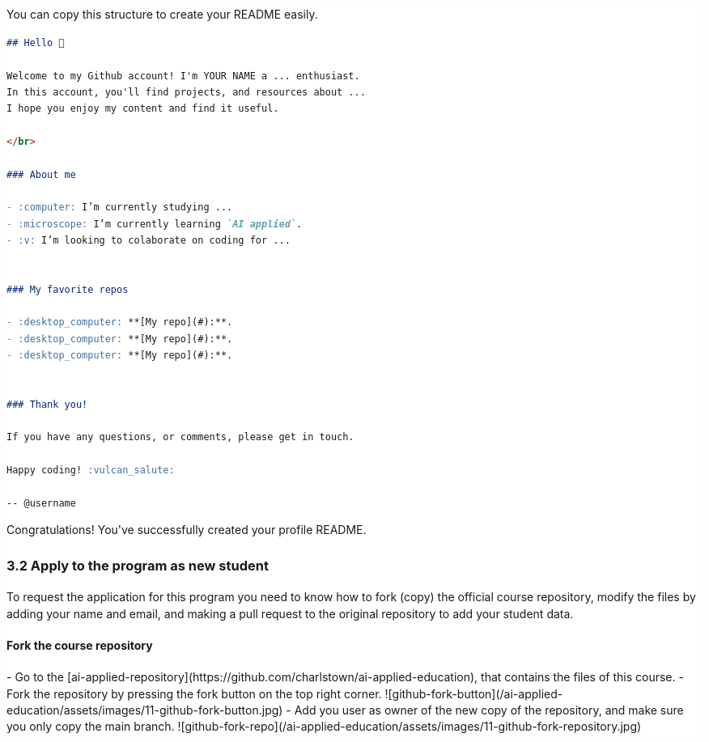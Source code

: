 You can copy this structure to create your README easily.
```markdown
## Hello 👋

Welcome to my Github account! I'm YOUR NAME a ... enthusiast.
In this account, you'll find projects, and resources about ...
I hope you enjoy my content and find it useful.

</br>

### About me

- :computer: I’m currently studying ...
- :microscope: I’m currently learning `AI applied`.
- :v: I’m looking to colaborate on coding for ...


### My favorite repos

- :desktop_computer: **[My repo](#):**.
- :desktop_computer: **[My repo](#):**.
- :desktop_computer: **[My repo](#):**.


### Thank you!

If you have any questions, or comments, please get in touch.

Happy coding! :vulcan_salute:

-- @username
```

Congratulations! You've successfully created your profile README. 


### 3.2 Apply to the program as new student

To request the application for this program you need to know how to fork (copy) the official course repository, modify the files by adding your name and email, and making a pull request to the original repository to add your student data.

#### Fork the course repository

<div class="steps" markdown>
- Go to the [ai-applied-repository](https://github.com/charlstown/ai-applied-education), that contains the files of this course.
- Fork the repository by pressing the fork button on the top right corner.
    ![github-fork-button](/ai-applied-education/assets/images/11-github-fork-button.jpg)
- Add you user as owner of the new copy of the repository, and make sure you only copy the main branch.
    ![github-fork-repo](/ai-applied-education/assets/images/11-github-fork-repository.jpg)
</div>
